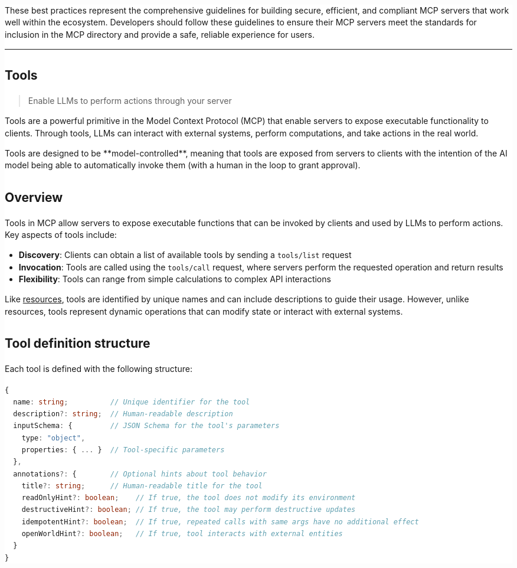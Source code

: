 These best practices represent the comprehensive guidelines for building secure, efficient, and compliant MCP servers that work well within the ecosystem. Developers should follow these guidelines to ensure their MCP servers meet the standards for inclusion in the MCP directory and provide a safe, reliable experience for users.

---

## Tools

> Enable LLMs to perform actions through your server

Tools are a powerful primitive in the Model Context Protocol (MCP) that enable servers to expose executable functionality to clients. Through tools, LLMs can interact with external systems, perform computations, and take actions in the real world.

<Note>
  Tools are designed to be **model-controlled**, meaning that tools are exposed from servers to clients with the intention of the AI model being able to automatically invoke them (with a human in the loop to grant approval).
</Note>

## Overview

Tools in MCP allow servers to expose executable functions that can be invoked by clients and used by LLMs to perform actions. Key aspects of tools include:

- **Discovery**: Clients can obtain a list of available tools by sending a `tools/list` request
- **Invocation**: Tools are called using the `tools/call` request, where servers perform the requested operation and return results
- **Flexibility**: Tools can range from simple calculations to complex API interactions

Like [resources](/docs/concepts/resources), tools are identified by unique names and can include descriptions to guide their usage. However, unlike resources, tools represent dynamic operations that can modify state or interact with external systems.

## Tool definition structure

Each tool is defined with the following structure:

```typescript
{
  name: string;          // Unique identifier for the tool
  description?: string;  // Human-readable description
  inputSchema: {         // JSON Schema for the tool's parameters
    type: "object",
    properties: { ... }  // Tool-specific parameters
  },
  annotations?: {        // Optional hints about tool behavior
    title?: string;      // Human-readable title for the tool
    readOnlyHint?: boolean;    // If true, the tool does not modify its environment
    destructiveHint?: boolean; // If true, the tool may perform destructive updates
    idempotentHint?: boolean;  // If true, repeated calls with same args have no additional effect
    openWorldHint?: boolean;   // If true, tool interacts with external entities
  }
}
```
